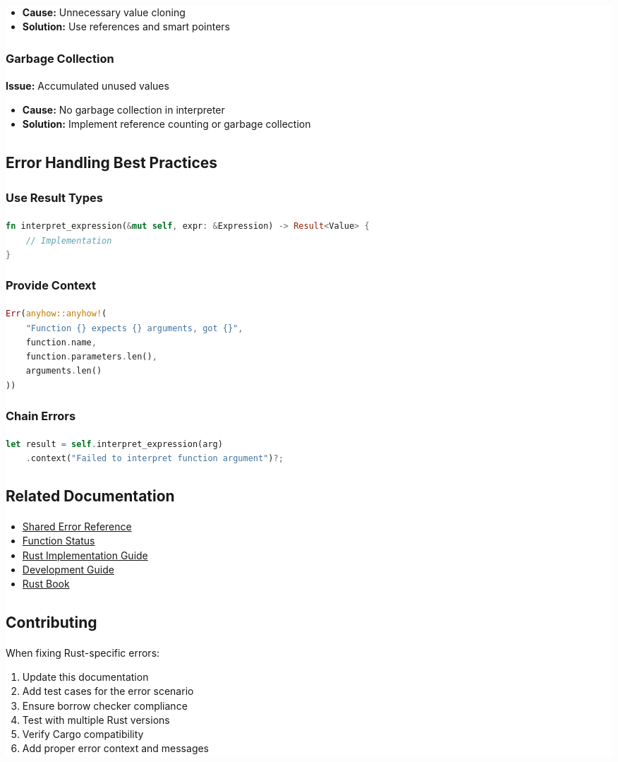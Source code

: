 - **Cause:** Unnecessary value cloning
- **Solution:** Use references and smart pointers

### Garbage Collection

**Issue:** Accumulated unused values

- **Cause:** No garbage collection in interpreter
- **Solution:** Implement reference counting or garbage collection

## Error Handling Best Practices

### Use Result Types

```rust
fn interpret_expression(&mut self, expr: &Expression) -> Result<Value> {
    // Implementation
}
```

### Provide Context

```rust
Err(anyhow::anyhow!(
    "Function {} expects {} arguments, got {}",
    function.name,
    function.parameters.len(),
    arguments.len()
))
```

### Chain Errors

```rust
let result = self.interpret_expression(arg)
    .context("Failed to interpret function argument")?;
```

## Related Documentation

- [Shared Error Reference](../shared/ERRORS.md)
- [Function Status](../shared/FUNCTION_STATUS.md)
- [Rust Implementation Guide](README.md)
- [Development Guide](../shared/DEVELOPMENT.md)
- [Rust Book](https://doc.rust-lang.org/book/)

## Contributing

When fixing Rust-specific errors:

1. Update this documentation
2. Add test cases for the error scenario
3. Ensure borrow checker compliance
4. Test with multiple Rust versions
5. Verify Cargo compatibility
6. Add proper error context and messages
